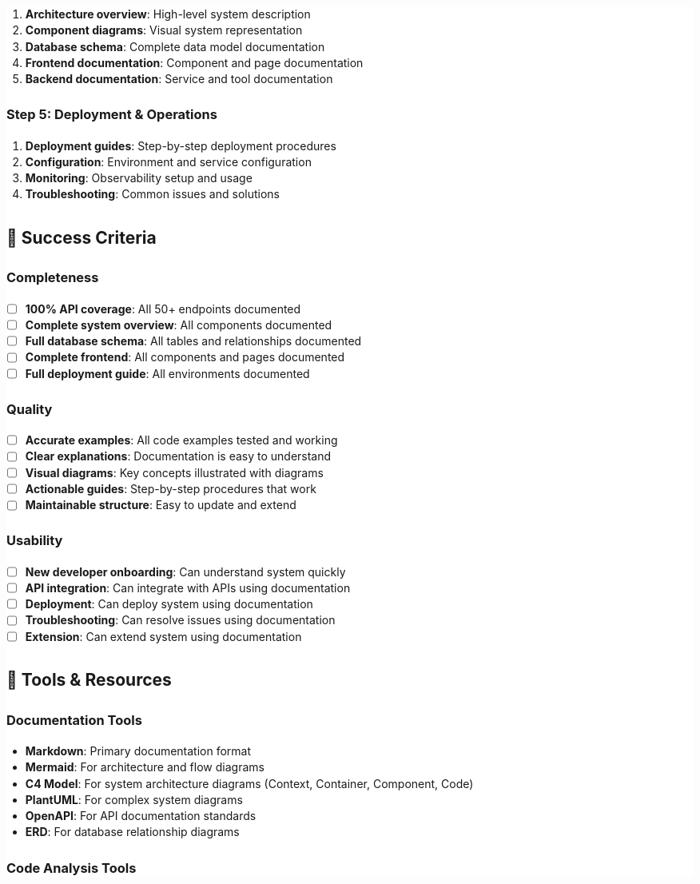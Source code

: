 1. **Architecture overview**: High-level system description
2. **Component diagrams**: Visual system representation
3. **Database schema**: Complete data model documentation
4. **Frontend documentation**: Component and page documentation
5. **Backend documentation**: Service and tool documentation

### **Step 5: Deployment & Operations**

1. **Deployment guides**: Step-by-step deployment procedures
2. **Configuration**: Environment and service configuration
3. **Monitoring**: Observability setup and usage
4. **Troubleshooting**: Common issues and solutions

## 🎯 **Success Criteria**

### **Completeness**

- [ ] **100% API coverage**: All 50+ endpoints documented
- [ ] **Complete system overview**: All components documented
- [ ] **Full database schema**: All tables and relationships documented
- [ ] **Complete frontend**: All components and pages documented
- [ ] **Full deployment guide**: All environments documented

### **Quality**

- [ ] **Accurate examples**: All code examples tested and working
- [ ] **Clear explanations**: Documentation is easy to understand
- [ ] **Visual diagrams**: Key concepts illustrated with diagrams
- [ ] **Actionable guides**: Step-by-step procedures that work
- [ ] **Maintainable structure**: Easy to update and extend

### **Usability**

- [ ] **New developer onboarding**: Can understand system quickly
- [ ] **API integration**: Can integrate with APIs using documentation
- [ ] **Deployment**: Can deploy system using documentation
- [ ] **Troubleshooting**: Can resolve issues using documentation
- [ ] **Extension**: Can extend system using documentation

## 🔧 **Tools & Resources**

### **Documentation Tools**

- **Markdown**: Primary documentation format
- **Mermaid**: For architecture and flow diagrams
- **C4 Model**: For system architecture diagrams (Context, Container, Component, Code)
- **PlantUML**: For complex system diagrams
- **OpenAPI**: For API documentation standards
- **ERD**: For database relationship diagrams

### **Code Analysis Tools**
